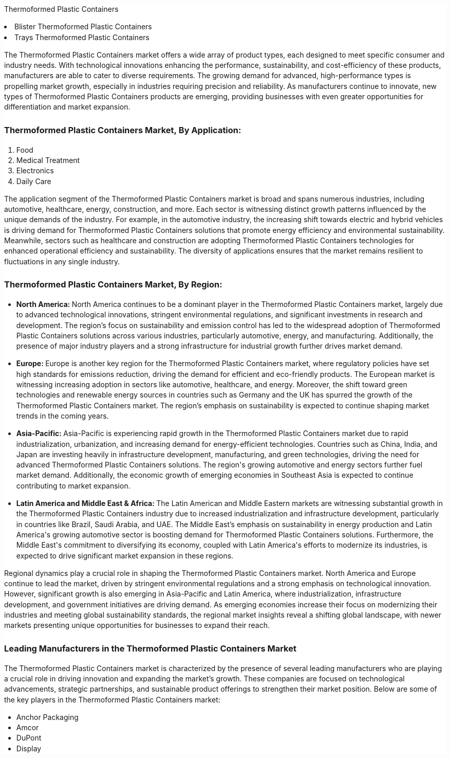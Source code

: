 Thermoformed Plastic Containers<li> Blister Thermoformed Plastic Containers<li> Trays Thermoformed Plastic Containers</li></ol><p>The Thermoformed Plastic Containers market offers a wide array of product types, each designed to meet specific consumer and industry needs. With technological innovations enhancing the performance, sustainability, and cost-efficiency of these products, manufacturers are able to cater to diverse requirements. The growing demand for advanced, high-performance types is propelling market growth, especially in industries requiring precision and reliability. As manufacturers continue to innovate, new types of Thermoformed Plastic Containers products are emerging, providing businesses with even greater opportunities for differentiation and market expansion.</p><h3>Thermoformed Plastic Containers Market,&nbsp;By Application:</h3><ol><li>Food<li> Medical Treatment<li> Electronics<li> Daily Care</li></ol><p>The application segment of the Thermoformed Plastic Containers market is broad and spans numerous industries, including automotive, healthcare, energy, construction, and more. Each sector is witnessing distinct growth patterns influenced by the unique demands of the industry. For example, in the automotive industry, the increasing shift towards electric and hybrid vehicles is driving demand for Thermoformed Plastic Containers solutions that promote energy efficiency and environmental sustainability. Meanwhile, sectors such as healthcare and construction are adopting Thermoformed Plastic Containers technologies for enhanced operational efficiency and sustainability. The diversity of applications ensures that the market remains resilient to fluctuations in any single industry.</p><h3>Thermoformed Plastic Containers Market, By Region:</h3><ul><li><p><strong>North America:&nbsp;</strong>North America continues to be a dominant player in the Thermoformed Plastic Containers market, largely due to advanced technological innovations, stringent environmental regulations, and significant investments in research and development. The region&rsquo;s focus on sustainability and emission control has led to the widespread adoption of Thermoformed Plastic Containers solutions across various industries, particularly automotive, energy, and manufacturing. Additionally, the presence of major industry players and a strong infrastructure for industrial growth further drives market demand.</p></li><li><p><strong><strong>Europe:&nbsp;</strong></strong>Europe is another key region for the Thermoformed Plastic Containers market, where regulatory policies have set high standards for emissions reduction, driving the demand for efficient and eco-friendly products. The European market is witnessing increasing adoption in sectors like automotive, healthcare, and energy. Moreover, the shift toward green technologies and renewable energy sources in countries such as Germany and the UK has spurred the growth of the Thermoformed Plastic Containers market. The region&rsquo;s emphasis on sustainability is expected to continue shaping market trends in the coming years.</p></li><li><p><strong><strong>Asia-Pacific:&nbsp;</strong></strong>Asia-Pacific is experiencing rapid growth in the Thermoformed Plastic Containers market due to rapid industrialization, urbanization, and increasing demand for energy-efficient technologies. Countries such as China, India, and Japan are investing heavily in infrastructure development, manufacturing, and green technologies, driving the need for advanced Thermoformed Plastic Containers solutions. The region's growing automotive and energy sectors further fuel market demand. Additionally, the economic growth of emerging economies in Southeast Asia is expected to continue contributing to market expansion.</p></li><li><p><strong><strong>Latin America and Middle East &amp; Africa:&nbsp;</strong></strong>The Latin American and Middle Eastern markets are witnessing substantial growth in the Thermoformed Plastic Containers industry due to increased industrialization and infrastructure development, particularly in countries like Brazil, Saudi Arabia, and UAE. The Middle East&rsquo;s emphasis on sustainability in energy production and Latin America's growing automotive sector is boosting demand for Thermoformed Plastic Containers solutions. Furthermore, the Middle East's commitment to diversifying its economy, coupled with Latin America's efforts to modernize its industries, is expected to drive significant market expansion in these regions.</p></li></ul><p>Regional dynamics play a crucial role in shaping the Thermoformed Plastic Containers market. North America and Europe continue to lead the market, driven by stringent environmental regulations and a strong emphasis on technological innovation. However, significant growth is also emerging in Asia-Pacific and Latin America, where industrialization, infrastructure development, and government initiatives are driving demand. As emerging economies increase their focus on modernizing their industries and meeting global sustainability standards, the regional market insights reveal a shifting global landscape, with newer markets presenting unique opportunities for businesses to expand their reach.</p><h3><strong>Leading Manufacturers in the Thermoformed Plastic Containers Market</strong></h3><p>The Thermoformed Plastic Containers market is characterized by the presence of several leading manufacturers who are playing a crucial role in driving innovation and expanding the market&rsquo;s growth. These companies are focused on technological advancements, strategic partnerships, and sustainable product offerings to strengthen their market position. Below are some of the key players in the Thermoformed Plastic Containers market:</p></div><div class="article-main__content" data-test-id="publishing-text-block"><ul><li><span class="">Anchor Packaging<li> Amcor<li> DuPont<li> Display